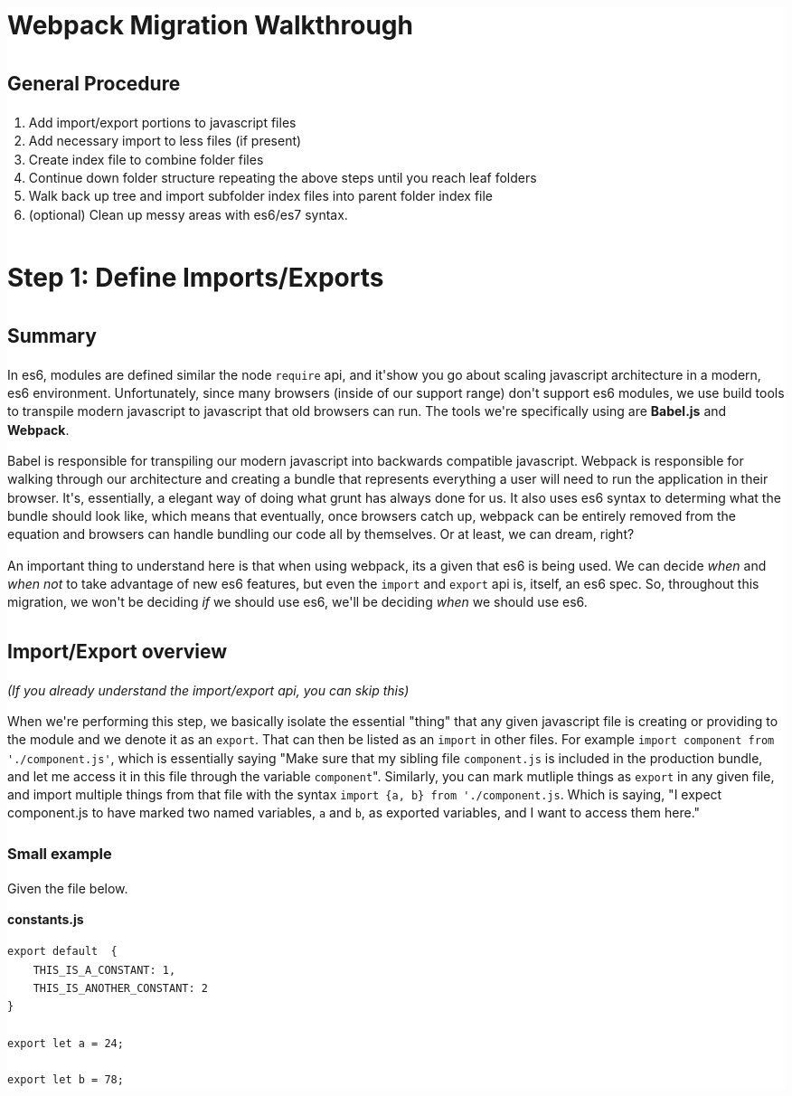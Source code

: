 # Webpack Migration Walkthrough

## General Procedure
1) Add import/export portions to javascript files
2) Add necessary import to less files (if present)
3) Create index file to combine folder files
4) Continue down folder structure repeating the above steps until you reach leaf folders
5) Walk back up tree and import subfolder index files into parent folder index file
6) (optional) Clean up messy areas with es6/es7 syntax.

# Step 1: Define Imports/Exports

## Summary
In es6, modules are defined similar the node `require` api, and it'show you go about scaling javascript architecture in a modern, es6 environment. Unfortunately, since many browsers (inside of our support range) don't support es6 modules, we use build tools to transpile modern javascript to javascript that old browsers can run. The tools we're specifically using are **Babel.js** and **Webpack**.

Babel is responsible for transpiling our modern javascript into backwards compatible javascript. Webpack is responsible for walking through our architecture and creating a bundle that represents everything a user will need to run the application in their browser. It's, essentially, a elegant way of doing what grunt has always done for us. It also uses es6 syntax to determing what the bundle should look like, which means that eventually, once browsers catch up, webpack can be entirely removed from the equation and browsers can handle bundling our code all by themselves. Or at least, we can dream, right?

An important thing to understand here is that when using webpack, its a given that es6 is being used. We can decide _when_ and _when not_ to take advantage of new es6 features, but even the `import` and `export` api is, itself, an es6 spec. So, throughout this migration, we won't be deciding _if_ we should use es6, we'll be deciding _when_ we should use es6.

## Import/Export overview

_(If you already understand the import/export api, you can skip this)_

When we're performing this step, we basically isolate the essential "thing" that any given javascript file is creating or providing to the module and we denote it as an `export`. That can then be listed as an `import` in other files. For example `import component from './component.js'`, which is essentially saying "Make sure that my sibling file `component.js` is included in the production bundle, and let me access it in this file through the variable `component`". Similarly, you can mark mutliple things as `export` in any given file, and import multiple things from that file with the syntax `import {a, b} from './component.js`. Which is saying, "I expect component.js to have marked two named variables, `a` and `b`, as exported variables, and I want to access them here."

### Small example

Given the file below.

**constants.js**
```
export default  {
    THIS_IS_A_CONSTANT: 1,
    THIS_IS_ANOTHER_CONSTANT: 2
}

export let a = 24;

export let b = 78;
```
